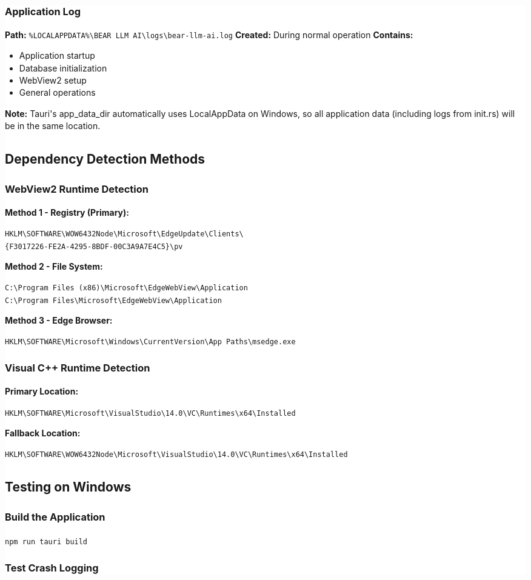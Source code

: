 ### Application Log
**Path:** `%LOCALAPPDATA%\BEAR LLM AI\logs\bear-llm-ai.log`
**Created:** During normal operation
**Contains:**
- Application startup
- Database initialization
- WebView2 setup
- General operations

**Note:** Tauri's app_data_dir automatically uses LocalAppData on Windows, so all application data (including logs from init.rs) will be in the same location.

## Dependency Detection Methods

### WebView2 Runtime Detection

**Method 1 - Registry (Primary):**
```
HKLM\SOFTWARE\WOW6432Node\Microsoft\EdgeUpdate\Clients\
{F3017226-FE2A-4295-8BDF-00C3A9A7E4C5}\pv
```

**Method 2 - File System:**
```
C:\Program Files (x86)\Microsoft\EdgeWebView\Application
C:\Program Files\Microsoft\EdgeWebView\Application
```

**Method 3 - Edge Browser:**
```
HKLM\SOFTWARE\Microsoft\Windows\CurrentVersion\App Paths\msedge.exe
```

### Visual C++ Runtime Detection

**Primary Location:**
```
HKLM\SOFTWARE\Microsoft\VisualStudio\14.0\VC\Runtimes\x64\Installed
```

**Fallback Location:**
```
HKLM\SOFTWARE\WOW6432Node\Microsoft\VisualStudio\14.0\VC\Runtimes\x64\Installed
```

## Testing on Windows

### Build the Application
```bash
npm run tauri build
```

### Test Crash Logging
